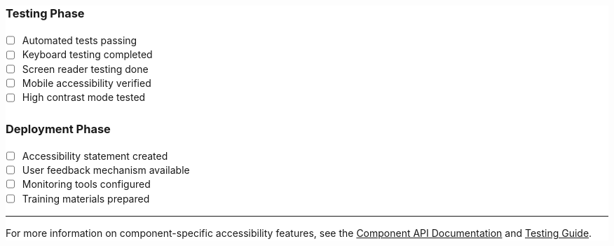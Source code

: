 ### Testing Phase

- [ ] Automated tests passing
- [ ] Keyboard testing completed
- [ ] Screen reader testing done
- [ ] Mobile accessibility verified
- [ ] High contrast mode tested

### Deployment Phase

- [ ] Accessibility statement created
- [ ] User feedback mechanism available
- [ ] Monitoring tools configured
- [ ] Training materials prepared

---

For more information on component-specific accessibility features, see the [Component API Documentation](./COMPONENTS.md) and [Testing Guide](./TESTING.md).
